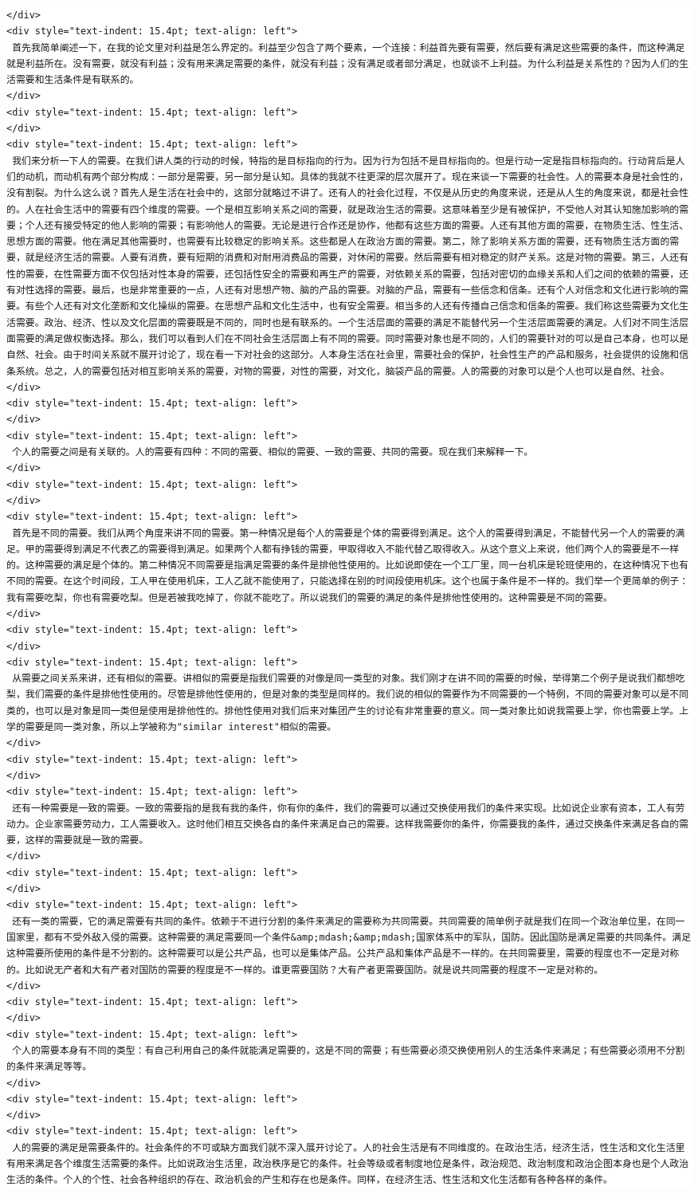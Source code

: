     </div>
    <div style="text-indent: 15.4pt; text-align: left">
     首先我简单阐述一下，在我的论文里对利益是怎么界定的。利益至少包含了两个要素，一个连接：利益首先要有需要，然后要有满足这些需要的条件，而这种满足就是利益所在。没有需要，就没有利益；没有用来满足需要的条件，就没有利益；没有满足或者部分满足，也就谈不上利益。为什么利益是关系性的？因为人们的生活需要和生活条件是有联系的。
    </div>
    <div style="text-indent: 15.4pt; text-align: left">
    </div>
    <div style="text-indent: 15.4pt; text-align: left">
     我们来分析一下人的需要。在我们讲人类的行动的时候，特指的是目标指向的行为。因为行为包括不是目标指向的。但是行动一定是指目标指向的。行动背后是人们的动机，而动机有两个部分构成：一部分是需要，另一部分是认知。具体的我就不往更深的层次展开了。现在来谈一下需要的社会性。人的需要本身是社会性的，没有割裂。为什么这么说？首先人是生活在社会中的，这部分就略过不讲了。还有人的社会化过程，不仅是从历史的角度来说，还是从人生的角度来说，都是社会性的。人在社会生活中的需要有四个维度的需要。一个是相互影响关系之间的需要，就是政治生活的需要。这意味着至少是有被保护，不受他人对其认知施加影响的需要；个人还有接受特定的他人影响的需要；有影响他人的需要。无论是进行合作还是协作，他都有这些方面的需要。人还有其他方面的需要，在物质生活、性生活、思想方面的需要。他在满足其他需要时，也需要有比较稳定的影响关系。这些都是人在政治方面的需要。第二，除了影响关系方面的需要，还有物质生活方面的需要，就是经济生活的需要。人要有消费，要有短期的消费和对耐用消费品的需要，对休闲的需要。然后需要有相对稳定的财产关系。这是对物的需要。第三，人还有性的需要，在性需要方面不仅包括对性本身的需要，还包括性安全的需要和再生产的需要，对依赖关系的需要，包括对密切的血缘关系和人们之间的依赖的需要，还有对性选择的需要。最后，也是非常重要的一点，人还有对思想产物、脑的产品的需要。对脑的产品，需要有一些信念和信条。还有个人对信念和文化进行影响的需要。有些个人还有对文化垄断和文化操纵的需要。在思想产品和文化生活中，也有安全需要。相当多的人还有传播自己信念和信条的需要。我们称这些需要为文化生活需要。政治、经济、性以及文化层面的需要既是不同的，同时也是有联系的。一个生活层面的需要的满足不能替代另一个生活层面需要的满足。人们对不同生活层面需要的满足做权衡选择。那么，我们可以看到人们在不同社会生活层面上有不同的需要。同时需要对象也是不同的，人们的需要针对的可以是自己本身，也可以是自然、社会。由于时间关系就不展开讨论了，现在看一下对社会的这部分。人本身生活在社会里，需要社会的保护，社会性生产的产品和服务，社会提供的设施和信条系统。总之，人的需要包括对相互影响关系的需要，对物的需要，对性的需要，对文化，脑袋产品的需要。人的需要的对象可以是个人也可以是自然、社会。
    </div>
    <div style="text-indent: 15.4pt; text-align: left">
    </div>
    <div style="text-indent: 15.4pt; text-align: left">
     个人的需要之间是有关联的。人的需要有四种：不同的需要、相似的需要、一致的需要、共同的需要。现在我们来解释一下。
    </div>
    <div style="text-indent: 15.4pt; text-align: left">
    </div>
    <div style="text-indent: 15.4pt; text-align: left">
     首先是不同的需要。我们从两个角度来讲不同的需要。第一种情况是每个人的需要是个体的需要得到满足。这个人的需要得到满足，不能替代另一个人的需要的满足。甲的需要得到满足不代表乙的需要得到满足。如果两个人都有挣钱的需要，甲取得收入不能代替乙取得收入。从这个意义上来说，他们两个人的需要是不一样的。这种需要的满足是个体的。第二种情况不同需要是指满足需要的条件是排他性使用的。比如说即使在一个工厂里，同一台机床是轮班使用的，在这种情况下也有不同的需要。在这个时间段，工人甲在使用机床，工人乙就不能使用了，只能选择在别的时间段使用机床。这个也属于条件是不一样的。我们举一个更简单的例子：我有需要吃梨，你也有需要吃梨。但是若被我吃掉了，你就不能吃了。所以说我们的需要的满足的条件是排他性使用的。这种需要是不同的需要。
    </div>
    <div style="text-indent: 15.4pt; text-align: left">
    </div>
    <div style="text-indent: 15.4pt; text-align: left">
     从需要之间关系来讲，还有相似的需要。讲相似的需要是指我们需要的对像是同一类型的对象。我们刚才在讲不同的需要的时候，举得第二个例子是说我们都想吃梨，我们需要的条件是排他性使用的。尽管是排他性使用的，但是对象的类型是同样的。我们说的相似的需要作为不同需要的一个特例，不同的需要对象可以是不同类的，也可以是对象是同一类但是使用是排他性的。排他性使用对我们后来对集团产生的讨论有非常重要的意义。同一类对象比如说我需要上学，你也需要上学。上学的需要是同一类对象，所以上学被称为"similar interest"相似的需要。
    </div>
    <div style="text-indent: 15.4pt; text-align: left">
    </div>
    <div style="text-indent: 15.4pt; text-align: left">
     还有一种需要是一致的需要。一致的需要指的是我有我的条件，你有你的条件，我们的需要可以通过交换使用我们的条件来实现。比如说企业家有资本，工人有劳动力。企业家需要劳动力，工人需要收入。这时他们相互交换各自的条件来满足自己的需要。这样我需要你的条件，你需要我的条件，通过交换条件来满足各自的需要，这样的需要就是一致的需要。
    </div>
    <div style="text-indent: 15.4pt; text-align: left">
    </div>
    <div style="text-indent: 15.4pt; text-align: left">
     还有一类的需要，它的满足需要有共同的条件。依赖于不进行分割的条件来满足的需要称为共同需要。共同需要的简单例子就是我们在同一个政治单位里，在同一国家里，都有不受外敌入侵的需要。这种需要的满足需要同一个条件&amp;mdash;&amp;mdash;国家体系中的军队，国防。因此国防是满足需要的共同条件。满足这种需要所使用的条件是不分割的。这种需要可以是公共产品，也可以是集体产品。公共产品和集体产品是不一样的。在共同需要里，需要的程度也不一定是对称的。比如说无产者和大有产者对国防的需要的程度是不一样的。谁更需要国防？大有产者更需要国防。就是说共同需要的程度不一定是对称的。
    </div>
    <div style="text-indent: 15.4pt; text-align: left">
    </div>
    <div style="text-indent: 15.4pt; text-align: left">
     个人的需要本身有不同的类型：有自己利用自己的条件就能满足需要的，这是不同的需要；有些需要必须交换使用别人的生活条件来满足；有些需要必须用不分割的条件来满足等等。
    </div>
    <div style="text-indent: 15.4pt; text-align: left">
    </div>
    <div style="text-indent: 15.4pt; text-align: left">
     人的需要的满足是需要条件的。社会条件的不可或缺方面我们就不深入展开讨论了。人的社会生活是有不同维度的。在政治生活，经济生活，性生活和文化生活里有用来满足各个维度生活需要的条件。比如说政治生活里，政治秩序是它的条件。社会等级或者制度地位是条件，政治规范、政治制度和政治企图本身也是个人政治生活的条件。个人的个性、社会各种组织的存在、政治机会的产生和存在也是条件。同样，在经济生活、性生活和文化生活都有各种各样的条件。